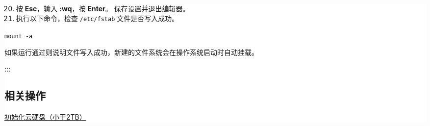 ```
```
20. 按 <b>Esc</b>，输入 <b>:wq</b>，按 <b>Enter</b>。
保存设置并退出编辑器。
21. 执行以下命令，检查 `/etc/fstab` 文件是否写入成功。
```
mount -a 
```
如果运行通过则说明文件写入成功，新建的文件系统会在操作系统启动时自动挂载。

:::
</dx-tabs>


## 相关操作
 [初始化云硬盘（小于2TB）](https://intl.cloud.tencent.com/document/product/362/31597)
